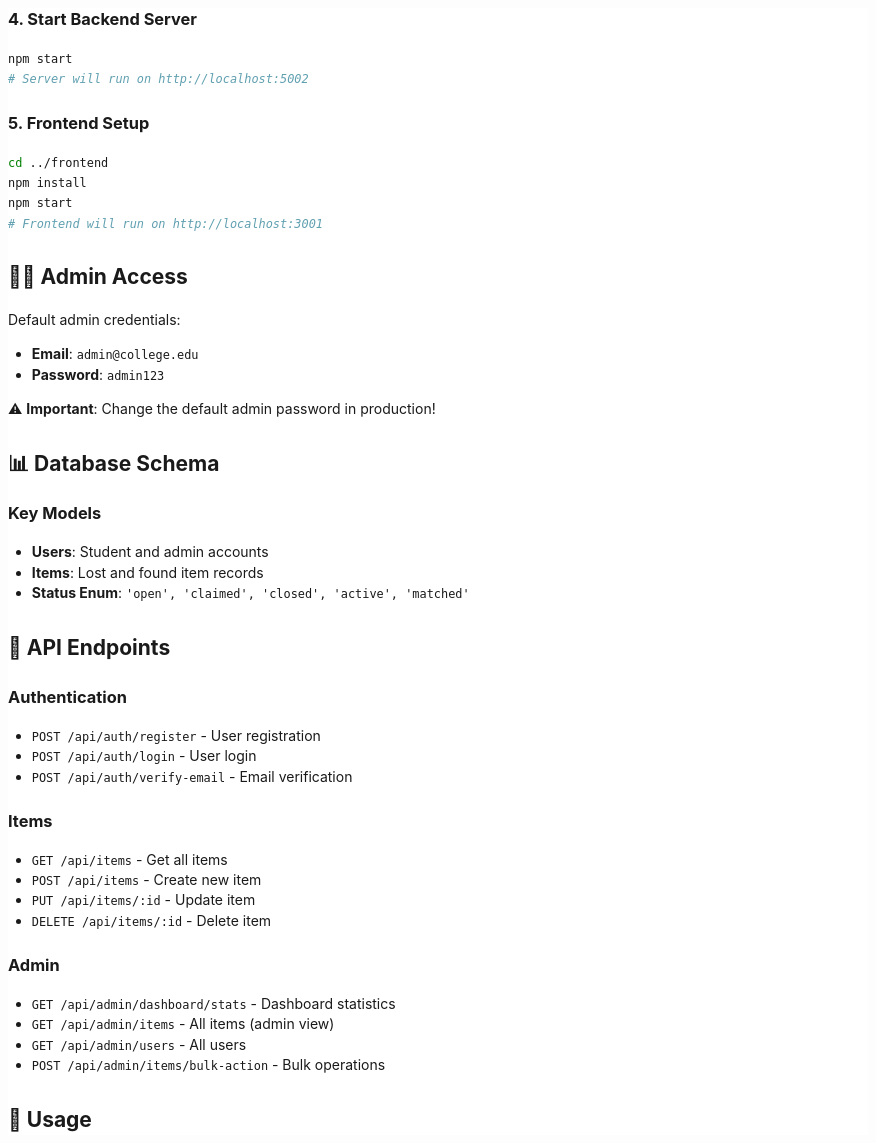 ### 4. Start Backend Server
```bash
npm start
# Server will run on http://localhost:5002
```

### 5. Frontend Setup
```bash
cd ../frontend
npm install
npm start
# Frontend will run on http://localhost:3001
```

## 👨‍💼 Admin Access

Default admin credentials:
- **Email**: `admin@college.edu`
- **Password**: `admin123`

⚠️ **Important**: Change the default admin password in production!

## 📊 Database Schema

### Key Models
- **Users**: Student and admin accounts
- **Items**: Lost and found item records
- **Status Enum**: `'open', 'claimed', 'closed', 'active', 'matched'`

## 🔧 API Endpoints

### Authentication
- `POST /api/auth/register` - User registration
- `POST /api/auth/login` - User login
- `POST /api/auth/verify-email` - Email verification

### Items
- `GET /api/items` - Get all items
- `POST /api/items` - Create new item
- `PUT /api/items/:id` - Update item
- `DELETE /api/items/:id` - Delete item

### Admin
- `GET /api/admin/dashboard/stats` - Dashboard statistics
- `GET /api/admin/items` - All items (admin view)
- `GET /api/admin/users` - All users
- `POST /api/admin/items/bulk-action` - Bulk operations

## 🎯 Usage
